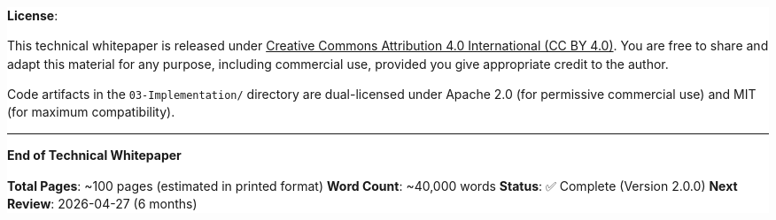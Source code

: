 
**License**:

This technical whitepaper is released under [Creative Commons Attribution 4.0 International (CC BY 4.0)](https://creativecommons.org/licenses/by/4.0/). You are free to share and adapt this material for any purpose, including commercial use, provided you give appropriate credit to the author.

Code artifacts in the `03-Implementation/` directory are dual-licensed under Apache 2.0 (for permissive commercial use) and MIT (for maximum compatibility).

---

**End of Technical Whitepaper**

**Total Pages**: ~100 pages (estimated in printed format)
**Word Count**: ~40,000 words
**Status**: ✅ Complete (Version 2.0.0)
**Next Review**: 2026-04-27 (6 months)
